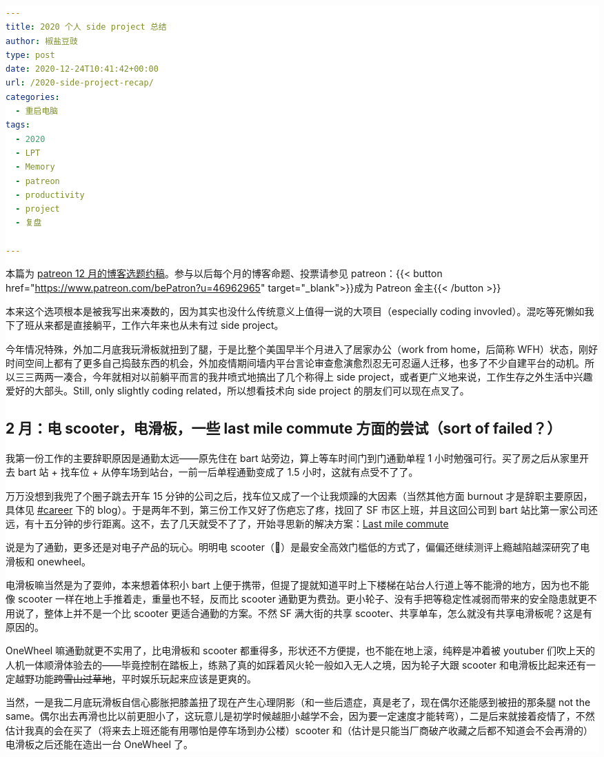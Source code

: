 ```yaml
---
title: 2020 个人 side project 总结
author: 椒盐豆豉
type: post
date: 2020-12-24T10:41:42+00:00
url: /2020-side-project-recap/
categories:
  - 重启电脑
tags:
  - 2020
  - LPT
  - Memory
  - patreon
  - productivity
  - project
  - 复盘

---
```

本篇为 [patreon 12 月的博客选题约稿](https://www.patreon.com/posts/dec-2020-bo-ke-44975931)。参与以后每个月的博客命题、投票请参见 patreon：{{< button href="https://www.patreon.com/bePatron?u=46962965" target="_blank">}}成为 Patreon 金主{{< /button >}}

本来这个选项根本是被我写出来凑数的，因为其实也没什么传统意义上值得一说的大项目（especially coding invovled）。混吃等死懒如我下了班从来都是直接躺平，工作六年来也从未有过 side project。

今年情况特殊，外加二月底我玩滑板就扭到了腿，于是比整个美国早半个月进入了居家办公（work from home，后简称 WFH）状态，刚好时间空间上都有了更多自己捣鼓东西的机会，外加疫情期间墙内平台言论审查愈演愈烈忍无可忍逼人迁移，也多了不少自建平台的动机。所以三三两两一凑合，今年就相对以前躺平而言的我井喷式地搞出了几个称得上 side project，或者更广义地来说，工作生存之外生活中兴趣爱好的大部头。Still, only slightly coding related，所以想看技术向 side project 的朋友们可以现在点叉了。

## **2 月：电 scooter，电滑板，一些 last mile commute 方面的尝试（sort of failed？）**

我第一份工作的主要辞职原因是通勤太远——原先住在 bart 站旁边，算上等车时间门到门通勤单程 1 小时勉强可行。买了房之后从家里开去 bart 站 + 找车位 + 从停车场到站台，一前一后单程通勤变成了 1.5 小时，这就有点受不了了。

万万没想到我兜了个圈子跳去开车 15 分钟的公司之后，找车位又成了一个让我烦躁的大因素（当然其他方面 burnout 才是辞职主要原因，具体见 [#career](../tags/career/) 下的 blog）。于是两年不到，第三份工作又好了伤疤忘了疼，找回了 SF 市区上班，并且这回公司到 bart 站比第一家公司还远，有十五分钟的步行距离。这不，去了几天就受不了了，开始寻思新的解决方案：[Last mile commute](../last-mile-commute-options/)

说是为了通勤，更多还是对电子产品的玩心。明明电 scooter（🛴）是最安全高效门槛低的方式了，偏偏还继续测评上瘾越陷越深研究了电滑板和 onewheel。

电滑板嘛当然是为了耍帅，本来想着体积小 bart 上便于携带，但提了提就知道平时上下楼梯在站台人行道上等不能滑的地方，因为也不能像 scooter 一样在地上手推着走，重量也不轻，反而比 scooter 通勤更为费劲。更小轮子、没有手把等稳定性减弱而带来的安全隐患就更不用说了，整体上并不是一个比 scooter 更适合通勤的方案。不然 SF 满大街的共享 scooter、共享单车，怎么就没有共享电滑板呢？这是有原因的。

OneWheel 嘛通勤就更不实用了，比电滑板和 scooter 都重得多，形状还不方便提，也不能在地上滚，纯粹是冲着被 youtuber 们吹上天的人机一体顺滑体验去的——毕竟控制在踏板上，练熟了真的如踩着风火轮一般如入无人之境，因为轮子大跟 scooter 和电滑板比起来还有一定越野功能~~跨雪山过草地~~，平时娱乐玩起来应该是更爽的。

当然，一是我二月底玩滑板自信心膨胀把膝盖扭了现在产生心理阴影（和一些后遗症，真是老了，现在偶尔还能感到被扭的那条腿 not the same。偶尔出去再滑也比以前更胆小了，这玩意儿是初学时候越胆小越学不会，因为要一定速度才能转弯），二是后来就接着疫情了，不然估计我真的会在买了（将来去上班还能有用哪怕是停车场到办公楼）scooter 和（估计是只能当厂商破产收藏之后都不知道会不会再滑的）电滑板之后还能在造出一台 OneWheel 了。
